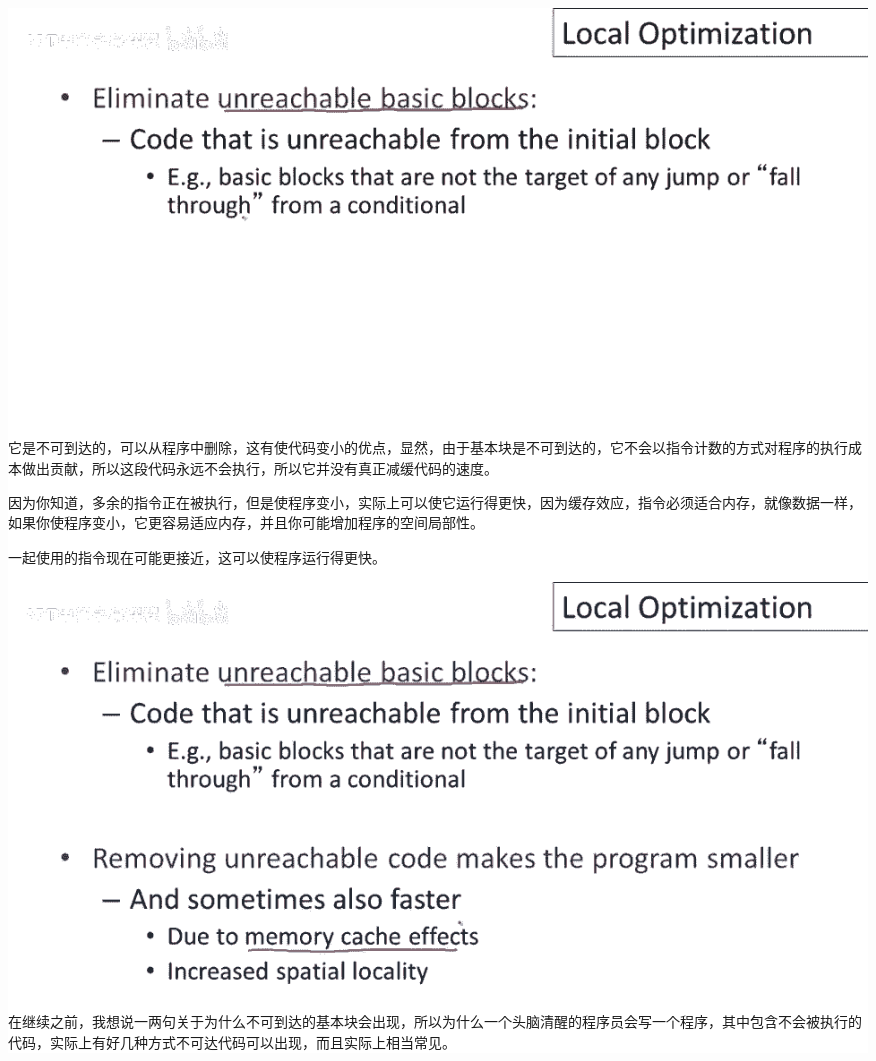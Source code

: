 ![](img/7aed0f3cbf4f62ab5eaa03a2c22206f5_12.png)

它是不可到达的，可以从程序中删除，这有使代码变小的优点，显然，由于基本块是不可到达的，它不会以指令计数的方式对程序的执行成本做出贡献，所以这段代码永远不会执行，所以它并没有真正减缓代码的速度。

因为你知道，多余的指令正在被执行，但是使程序变小，实际上可以使它运行得更快，因为缓存效应，指令必须适合内存，就像数据一样，如果你使程序变小，它更容易适应内存，并且你可能增加程序的空间局部性。

一起使用的指令现在可能更接近，这可以使程序运行得更快。

![](img/7aed0f3cbf4f62ab5eaa03a2c22206f5_14.png)

在继续之前，我想说一两句关于为什么不可到达的基本块会出现，所以为什么一个头脑清醒的程序员会写一个程序，其中包含不会被执行的代码，实际上有好几种方式不可达代码可以出现，而且实际上相当常见。

